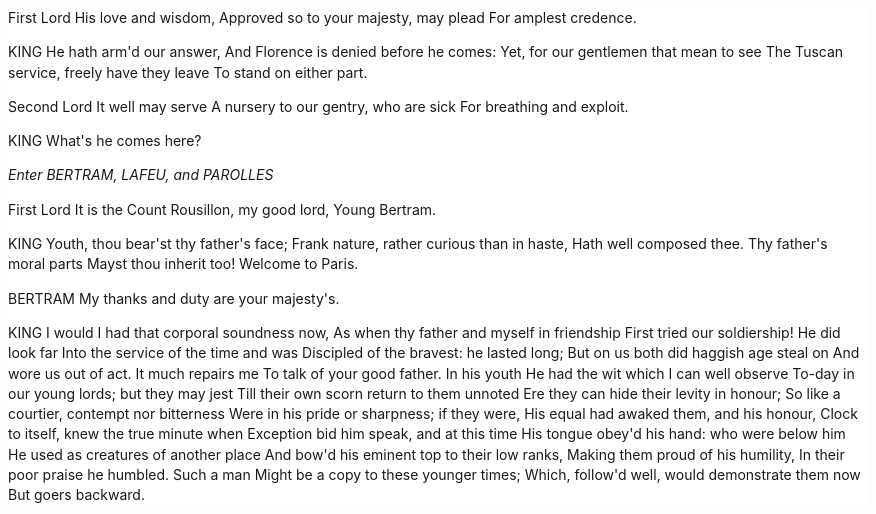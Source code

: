 First Lord
His love and wisdom,
Approved so to your majesty, may plead
For amplest credence.

KING
He hath arm'd our answer,
And Florence is denied before he comes:
Yet, for our gentlemen that mean to see
The Tuscan service, freely have they leave
To stand on either part.

Second Lord
It well may serve
A nursery to our gentry, who are sick
For breathing and exploit.

KING
What's he comes here?

_Enter BERTRAM, LAFEU, and PAROLLES_

First Lord
It is the Count Rousillon, my good lord,
Young Bertram.

KING
Youth, thou bear'st thy father's face;
Frank nature, rather curious than in haste,
Hath well composed thee. Thy father's moral parts
Mayst thou inherit too! Welcome to Paris.

BERTRAM
My thanks and duty are your majesty's.

KING
I would I had that corporal soundness now,
As when thy father and myself in friendship
First tried our soldiership! He did look far
Into the service of the time and was
Discipled of the bravest: he lasted long;
But on us both did haggish age steal on
And wore us out of act. It much repairs me
To talk of your good father. In his youth
He had the wit which I can well observe
To-day in our young lords; but they may jest
Till their own scorn return to them unnoted
Ere they can hide their levity in honour;
So like a courtier, contempt nor bitterness
Were in his pride or sharpness; if they were,
His equal had awaked them, and his honour,
Clock to itself, knew the true minute when
Exception bid him speak, and at this time
His tongue obey'd his hand: who were below him
He used as creatures of another place
And bow'd his eminent top to their low ranks,
Making them proud of his humility,
In their poor praise he humbled. Such a man
Might be a copy to these younger times;
Which, follow'd well, would demonstrate them now
But goers backward.
